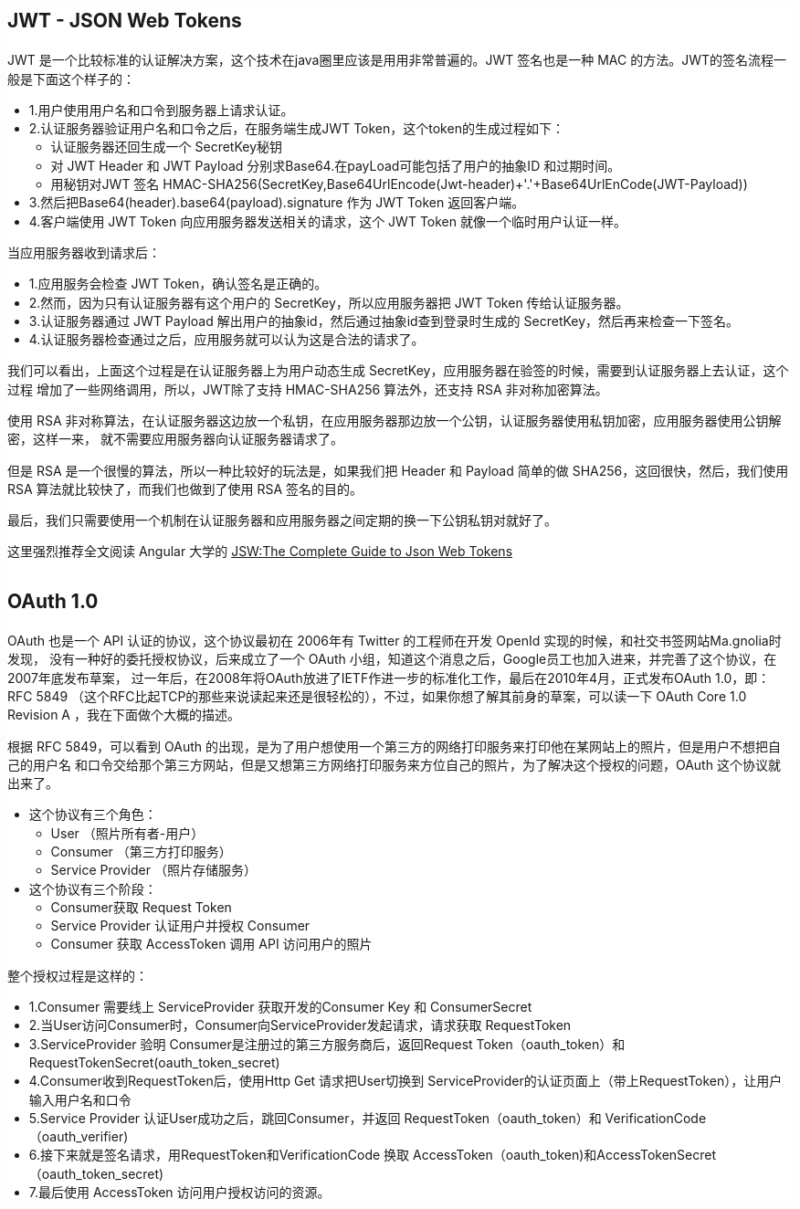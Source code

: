 ## JWT - JSON Web Tokens
JWT 是一个比较标准的认证解决方案，这个技术在java圈里应该是用用非常普遍的。JWT 签名也是一种 MAC 的方法。JWT的签名流程一般是下面这个样子的：
- 1.用户使用用户名和口令到服务器上请求认证。
- 2.认证服务器验证用户名和口令之后，在服务端生成JWT Token，这个token的生成过程如下：
    - 认证服务器还回生成一个 SecretKey秘钥
    - 对 JWT Header 和 JWT Payload 分别求Base64.在payLoad可能包括了用户的抽象ID 和过期时间。
    - 用秘钥对JWT 签名 HMAC-SHA256(SecretKey,Base64UrlEncode(Jwt-header)+'.'+Base64UrlEnCode(JWT-Payload))
- 3.然后把Base64(header).base64(payload).signature 作为 JWT Token 返回客户端。
- 4.客户端使用 JWT Token 向应用服务器发送相关的请求，这个 JWT Token 就像一个临时用户认证一样。

当应用服务器收到请求后：
- 1.应用服务会检查 JWT Token，确认签名是正确的。
- 2.然而，因为只有认证服务器有这个用户的 SecretKey，所以应用服务器把 JWT Token 传给认证服务器。
- 3.认证服务器通过 JWT Payload 解出用户的抽象id，然后通过抽象id查到登录时生成的 SecretKey，然后再来检查一下签名。
- 4.认证服务器检查通过之后，应用服务就可以认为这是合法的请求了。

我们可以看出，上面这个过程是在认证服务器上为用户动态生成 SecretKey，应用服务器在验签的时候，需要到认证服务器上去认证，这个过程
增加了一些网络调用，所以，JWT除了支持 HMAC-SHA256 算法外，还支持 RSA 非对称加密算法。

使用 RSA 非对称算法，在认证服务器这边放一个私钥，在应用服务器那边放一个公钥，认证服务器使用私钥加密，应用服务器使用公钥解密，这样一来，
就不需要应用服务器向认证服务器请求了。

但是 RSA 是一个很慢的算法，所以一种比较好的玩法是，如果我们把 Header 和 Payload 简单的做 SHA256，这回很快，然后，我们使用
RSA 算法就比较快了，而我们也做到了使用 RSA 签名的目的。

最后，我们只需要使用一个机制在认证服务器和应用服务器之间定期的换一下公钥私钥对就好了。

这里强烈推荐全文阅读 Angular 大学的 [JSW:The Complete Guide to Json Web Tokens](https://blog.angular-university.io/angular-jwt/)

## OAuth 1.0
OAuth 也是一个 API 认证的协议，这个协议最初在 2006年有 Twitter 的工程师在开发 OpenId 实现的时候，和社交书签网站Ma.gnolia时发现，
没有一种好的委托授权协议，后来成立了一个 OAuth 小组，知道这个消息之后，Google员工也加入进来，并完善了这个协议，在2007年底发布草案，
过一年后，在2008年将OAuth放进了IETF作进一步的标准化工作，最后在2010年4月，正式发布OAuth 1.0，即：RFC 5849 
（这个RFC比起TCP的那些来说读起来还是很轻松的），不过，如果你想了解其前身的草案，可以读一下 OAuth Core 1.0 Revision A ，我在下面做个大概的描述。

根据 RFC 5849，可以看到 OAuth 的出现，是为了用户想使用一个第三方的网络打印服务来打印他在某网站上的照片，但是用户不想把自己的用户名
和口令交给那个第三方网站，但是又想第三方网络打印服务来方位自己的照片，为了解决这个授权的问题，OAuth 这个协议就出来了。

- 这个协议有三个角色：
    - User （照片所有者-用户）
    - Consumer （第三方打印服务）
    - Service Provider （照片存储服务）
- 这个协议有三个阶段：
    - Consumer获取 Request Token
    - Service Provider 认证用户并授权 Consumer
    - Consumer 获取 AccessToken 调用 API 访问用户的照片

整个授权过程是这样的：
- 1.Consumer 需要线上 ServiceProvider 获取开发的Consumer Key 和 ConsumerSecret
- 2.当User访问Consumer时，Consumer向ServiceProvider发起请求，请求获取 RequestToken
- 3.ServiceProvider 验明 Consumer是注册过的第三方服务商后，返回Request Token（oauth_token）和 RequestTokenSecret(oauth_token_secret)
- 4.Consumer收到RequestToken后，使用Http Get 请求把User切换到 ServiceProvider的认证页面上（带上RequestToken），让用户
输入用户名和口令
- 5.Service Provider 认证User成功之后，跳回Consumer，并返回 RequestToken（oauth_token）和 VerificationCode（oauth_verifier)
- 6.接下来就是签名请求，用RequestToken和VerificationCode 换取 AccessToken（oauth_token)和AccessTokenSecret（oauth_token_secret)
- 7.最后使用 AccessToken 访问用户授权访问的资源。

